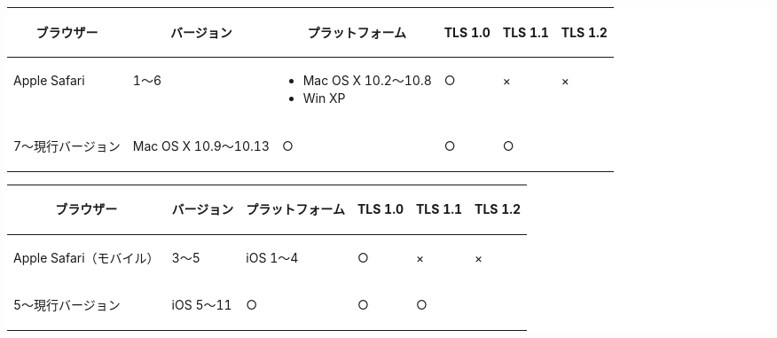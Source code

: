<table id="table_E68FEFB9CAA248B8938918EF2D9AF1E0"> 
 <thead> 
  <tr> 
   <th colname="col1" class="entry"> <p>ブラウザー </p> </th> 
   <th colname="col2" class="entry"> <p>バージョン </p> </th> 
   <th colname="col3" class="entry"> <p>プラットフォーム </p> </th> 
   <th colname="col4" class="entry"> <p>TLS 1.0 </p> </th> 
   <th colname="col5" class="entry"> <p>TLS 1.1 </p> </th> 
   <th colname="col6" class="entry"> <p>TLS 1.2 </p> </th> 
  </tr> 
 </thead>
 <tbody> 
  <tr> 
   <td colname="col1" morerows="1"> <p>Apple Safari </p> </td> 
   <td colname="col2"> <p>1～6 </p> </td> 
   <td colname="col3"> <p> 
     <ul id="ul_5092A542107E4300955D65A23E647054"> 
      <li id="li_44A6D54B5BC64724B9FF853D3F7D7EAE">Mac OS X 10.2～10.8 </li> 
      <li id="li_C0EE310C369444F4AA8F5D22912554B5">Win XP </li> 
     </ul> </p> </td> 
   <td colname="col4"> <p>○ </p> </td> 
   <td colname="col5"> <p>× </p> </td> 
   <td colname="col6"> <p>× </p> </td> 
  </tr> 
  <tr> 
   <td colname="col2"> <p>7～現行バージョン </p> </td> 
   <td colname="col3"> <p>Mac OS X 10.9～10.13 </p> </td> 
   <td colname="col4"> <p>○ </p> </td> 
   <td colname="col5"> <p>○ </p> </td> 
   <td colname="col6"> <p>○ </p> </td> 
  </tr> 
 </tbody> 
</table>

<table id="table_8A1A4DCB22A949D697B37A96F86FDE7F"> 
 <thead> 
  <tr> 
   <th colname="col1" class="entry"> <p>ブラウザー </p> </th> 
   <th colname="col2" class="entry"> <p>バージョン </p> </th> 
   <th colname="col3" class="entry"> <p>プラットフォーム </p> </th> 
   <th colname="col4" class="entry"> <p>TLS 1.0 </p> </th> 
   <th colname="col5" class="entry"> <p>TLS 1.1 </p> </th> 
   <th colname="col6" class="entry"> <p>TLS 1.2 </p> </th> 
  </tr> 
 </thead>
 <tbody> 
  <tr> 
   <td colname="col1" morerows="1"> <p>Apple Safari（モバイル） </p> </td> 
   <td colname="col2"> <p>3～5 </p> </td> 
   <td colname="col3"> <p>iOS 1～4 </p> </td> 
   <td colname="col4"> <p>○ </p> </td> 
   <td colname="col5"> <p>× </p> </td> 
   <td colname="col6"> <p>× </p> </td> 
  </tr> 
  <tr> 
   <td colname="col2"> <p>5～現行バージョン </p> </td> 
   <td colname="col3"> <p>iOS 5～11 </p> </td> 
   <td colname="col4"> <p>○ </p> </td> 
   <td colname="col5"> <p>○ </p> </td> 
   <td colname="col6"> <p>○ </p> </td> 
  </tr> 
 </tbody> 
</table>

